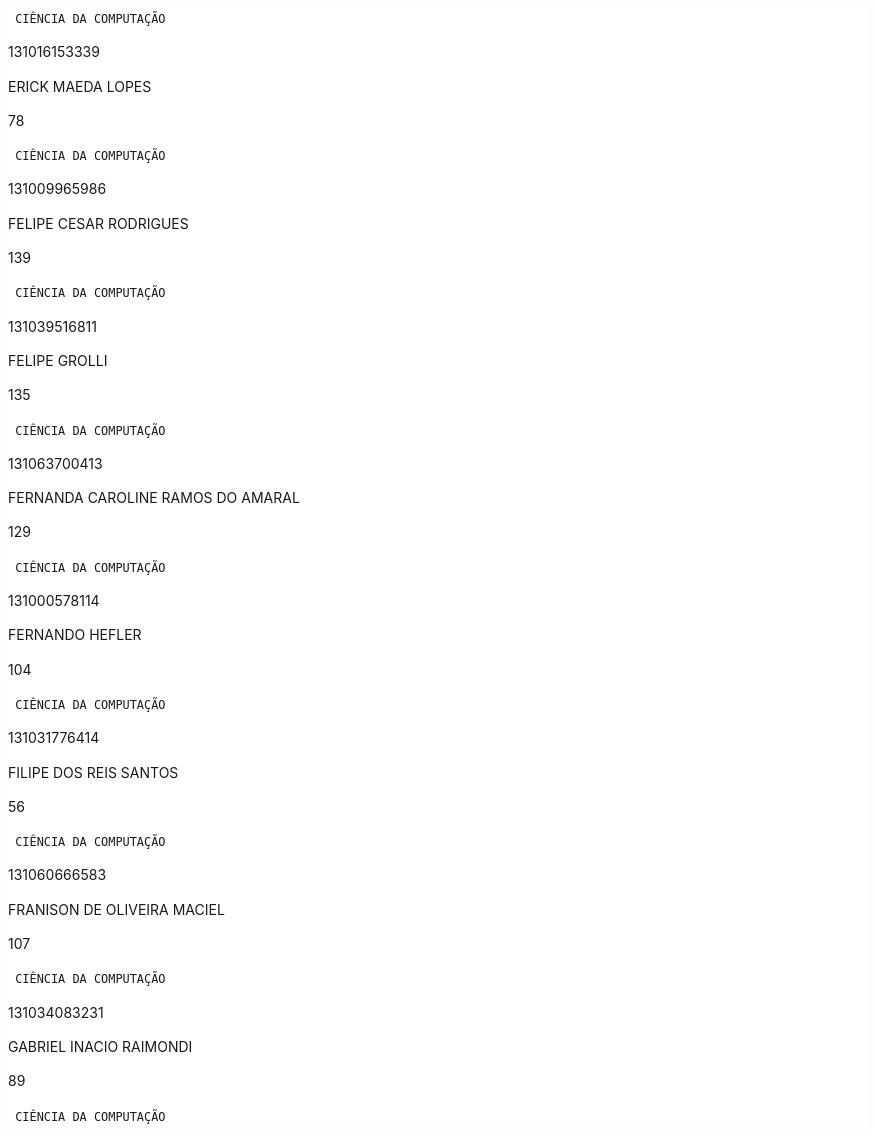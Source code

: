      CIÊNCIA DA COMPUTAÇÃO

   131016153339

   ERICK MAEDA LOPES

   78

     CIÊNCIA DA COMPUTAÇÃO

   131009965986

   FELIPE CESAR RODRIGUES

   139

     CIÊNCIA DA COMPUTAÇÃO

   131039516811

   FELIPE GROLLI

   135

     CIÊNCIA DA COMPUTAÇÃO

   131063700413

   FERNANDA CAROLINE RAMOS DO AMARAL

   129

     CIÊNCIA DA COMPUTAÇÃO

   131000578114

   FERNANDO HEFLER

   104

     CIÊNCIA DA COMPUTAÇÃO

   131031776414

   FILIPE DOS REIS SANTOS

   56

     CIÊNCIA DA COMPUTAÇÃO

   131060666583

   FRANISON DE OLIVEIRA MACIEL

   107

     CIÊNCIA DA COMPUTAÇÃO

   131034083231

   GABRIEL INACIO RAIMONDI

   89

     CIÊNCIA DA COMPUTAÇÃO
